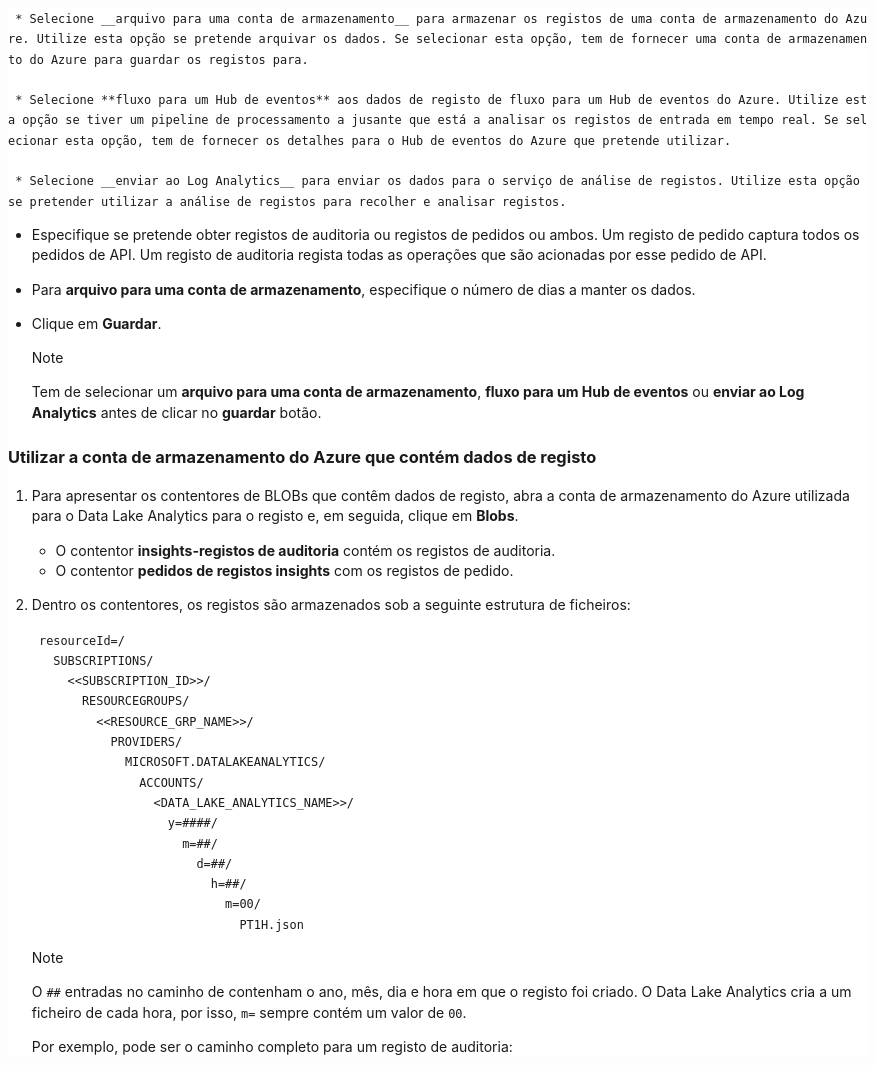      * Selecione __arquivo para uma conta de armazenamento__ para armazenar os registos de uma conta de armazenamento do Azure. Utilize esta opção se pretende arquivar os dados. Se selecionar esta opção, tem de fornecer uma conta de armazenamento do Azure para guardar os registos para.

     * Selecione **fluxo para um Hub de eventos** aos dados de registo de fluxo para um Hub de eventos do Azure. Utilize esta opção se tiver um pipeline de processamento a jusante que está a analisar os registos de entrada em tempo real. Se selecionar esta opção, tem de fornecer os detalhes para o Hub de eventos do Azure que pretende utilizar.

     * Selecione __enviar ao Log Analytics__ para enviar os dados para o serviço de análise de registos. Utilize esta opção se pretender utilizar a análise de registos para recolher e analisar registos.
   * Especifique se pretende obter registos de auditoria ou registos de pedidos ou ambos.  Um registo de pedido captura todos os pedidos de API. Um registo de auditoria regista todas as operações que são acionadas por esse pedido de API.

   * Para __arquivo para uma conta de armazenamento__, especifique o número de dias a manter os dados.

   * Clique em __Guardar__.

        > [!NOTE]
        > Tem de selecionar um __arquivo para uma conta de armazenamento__, __fluxo para um Hub de eventos__ ou __enviar ao Log Analytics__ antes de clicar no __guardar__ botão.

### <a name="use-the-azure-storage-account-that-contains-log-data"></a>Utilizar a conta de armazenamento do Azure que contém dados de registo

1. Para apresentar os contentores de BLOBs que contêm dados de registo, abra a conta de armazenamento do Azure utilizada para o Data Lake Analytics para o registo e, em seguida, clique em __Blobs__.

   * O contentor **insights-registos de auditoria** contém os registos de auditoria.
   * O contentor **pedidos de registos insights** com os registos de pedido.

2. Dentro os contentores, os registos são armazenados sob a seguinte estrutura de ficheiros:

        resourceId=/
          SUBSCRIPTIONS/
            <<SUBSCRIPTION_ID>>/
              RESOURCEGROUPS/
                <<RESOURCE_GRP_NAME>>/
                  PROVIDERS/
                    MICROSOFT.DATALAKEANALYTICS/
                      ACCOUNTS/
                        <DATA_LAKE_ANALYTICS_NAME>>/
                          y=####/
                            m=##/
                              d=##/
                                h=##/
                                  m=00/
                                    PT1H.json

   > [!NOTE]
   > O `##` entradas no caminho de contenham o ano, mês, dia e hora em que o registo foi criado. O Data Lake Analytics cria a um ficheiro de cada hora, por isso, `m=` sempre contém um valor de `00`.

    Por exemplo, pode ser o caminho completo para um registo de auditoria:
